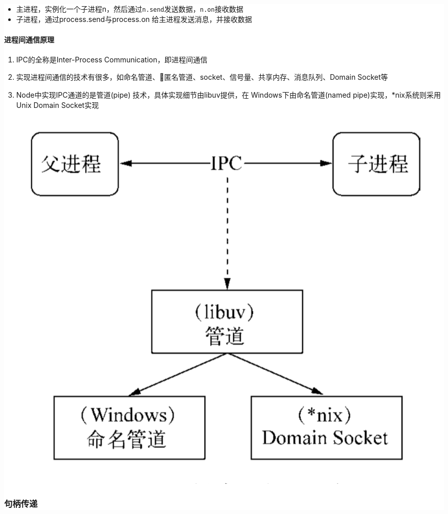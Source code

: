    - 主进程，实例化一个子进程n，然后通过`n.send`发送数据，`n.on`接收数据
   - 子进程，通过process.send与process.on 给主进程发送消息，并接收数据

#### 进程间通信原理

1. IPC的全称是Inter-Process Communication，即进程间通信

2. 实现进程间通信的技术有很多，如命名管道、􏲉匿名管道、socket、信号量、共享内存、消息队列、Domain Socket等

3. Node中实现IPC通道的是管道(pipe) 技术，具体实现细节由libuv提供，在 Windows下由命名管道(named pipe)实现，*nix系统则采用Unix Domain Socket实现

   ![image-20200206160928711](README.assets/image-20200206160928711.png)

### 句柄传递
